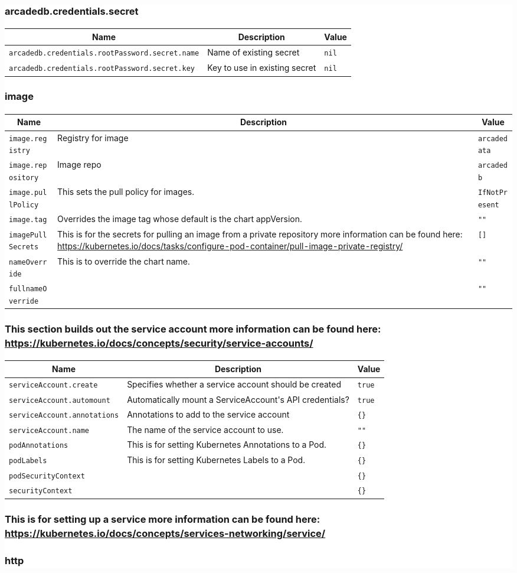 ### arcadedb.credentials.secret

| Name                                            | Description                   | Value |
|-------------------------------------------------|-------------------------------|-------|
| `arcadedb.credentials.rootPassword.secret.name` | Name of existing secret       | `nil` |
| `arcadedb.credentials.rootPassword.secret.key`  | Key to use in existing secret | `nil` |

### image

| Name               | Description                                                                                                                                                                                      | Value          |
|--------------------|--------------------------------------------------------------------------------------------------------------------------------------------------------------------------------------------------|----------------|
| `image.registry`   | Registry for image                                                                                                                                                                               | `arcadedata`   |
| `image.repository` | Image repo                                                                                                                                                                                       | `arcadedb`     |
| `image.pullPolicy` | This sets the pull policy for images.                                                                                                                                                            | `IfNotPresent` |
| `image.tag`        | Overrides the image tag whose default is the chart appVersion.                                                                                                                                   | `""`           |
| `imagePullSecrets` | This is for the secrets for pulling an image from a private repository more information can be found here: https://kubernetes.io/docs/tasks/configure-pod-container/pull-image-private-registry/ | `[]`           |
| `nameOverride`     | This is to override the chart name.                                                                                                                                                              | `""`           |
| `fullnameOverride` |                                                                                                                                                                                                  | `""`           |

### This section builds out the service account more information can be found here: https://kubernetes.io/docs/concepts/security/service-accounts/

| Name                         | Description                                             | Value  |
|------------------------------|---------------------------------------------------------|--------|
| `serviceAccount.create`      | Specifies whether a service account should be created   | `true` |
| `serviceAccount.automount`   | Automatically mount a ServiceAccount's API credentials? | `true` |
| `serviceAccount.annotations` | Annotations to add to the service account               | `{}`   |
| `serviceAccount.name`        | The name of the service account to use.                 | `""`   |
| `podAnnotations`             | This is for setting Kubernetes Annotations to a Pod.    | `{}`   |
| `podLabels`                  | This is for setting Kubernetes Labels to a Pod.         | `{}`   |
| `podSecurityContext`         |                                                         | `{}`   |
| `securityContext`            |                                                         | `{}`   |

### This is for setting up a service more information can be found here: https://kubernetes.io/docs/concepts/services-networking/service/

### http
